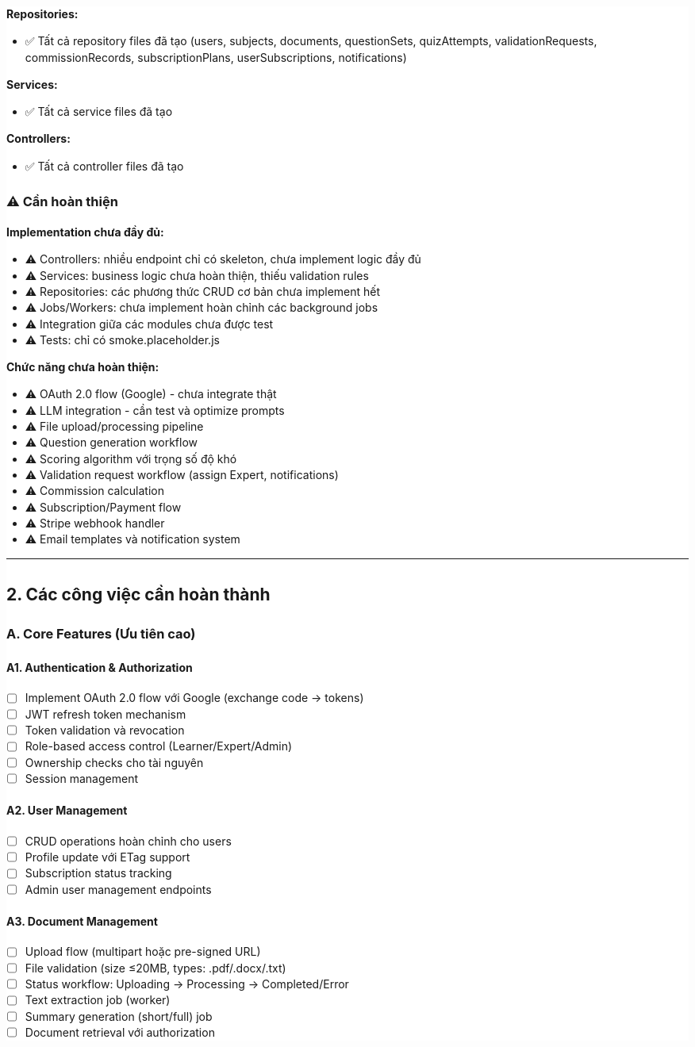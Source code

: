 **Repositories:**
- ✅ Tất cả repository files đã tạo (users, subjects, documents, questionSets, quizAttempts, validationRequests, commissionRecords, subscriptionPlans, userSubscriptions, notifications)

**Services:**
- ✅ Tất cả service files đã tạo

**Controllers:**
- ✅ Tất cả controller files đã tạo

### ⚠️ Cần hoàn thiện

**Implementation chưa đầy đủ:**
- ⚠️ Controllers: nhiều endpoint chỉ có skeleton, chưa implement logic đầy đủ
- ⚠️ Services: business logic chưa hoàn thiện, thiếu validation rules
- ⚠️ Repositories: các phương thức CRUD cơ bản chưa implement hết
- ⚠️ Jobs/Workers: chưa implement hoàn chỉnh các background jobs
- ⚠️ Integration giữa các modules chưa được test
- ⚠️ Tests: chỉ có smoke.placeholder.js

**Chức năng chưa hoàn thiện:**
- ⚠️ OAuth 2.0 flow (Google) - chưa integrate thật
- ⚠️ LLM integration - cần test và optimize prompts
- ⚠️ File upload/processing pipeline
- ⚠️ Question generation workflow
- ⚠️ Scoring algorithm với trọng số độ khó
- ⚠️ Validation request workflow (assign Expert, notifications)
- ⚠️ Commission calculation
- ⚠️ Subscription/Payment flow
- ⚠️ Stripe webhook handler
- ⚠️ Email templates và notification system

---

## 2. Các công việc cần hoàn thành

### A. Core Features (Ưu tiên cao)

#### A1. Authentication & Authorization
- [ ] Implement OAuth 2.0 flow với Google (exchange code → tokens)
- [ ] JWT refresh token mechanism
- [ ] Token validation và revocation
- [ ] Role-based access control (Learner/Expert/Admin)
- [ ] Ownership checks cho tài nguyên
- [ ] Session management

#### A2. User Management
- [ ] CRUD operations hoàn chỉnh cho users
- [ ] Profile update với ETag support
- [ ] Subscription status tracking
- [ ] Admin user management endpoints

#### A3. Document Management
- [ ] Upload flow (multipart hoặc pre-signed URL)
- [ ] File validation (size ≤20MB, types: .pdf/.docx/.txt)
- [ ] Status workflow: Uploading → Processing → Completed/Error
- [ ] Text extraction job (worker)
- [ ] Summary generation (short/full) job
- [ ] Document retrieval với authorization
